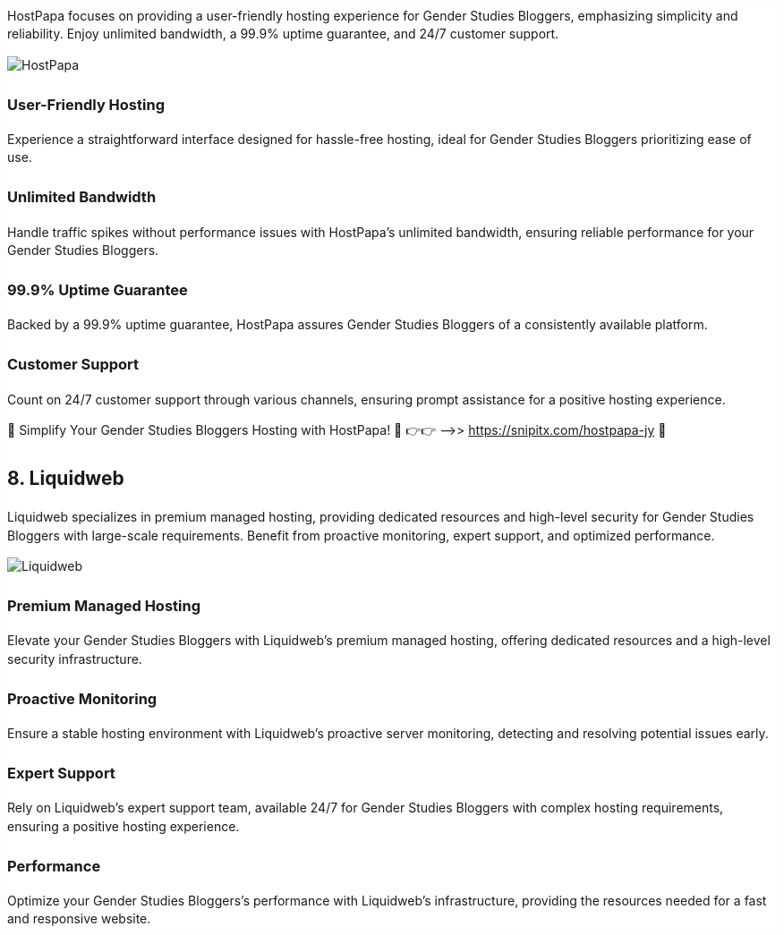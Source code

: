 HostPapa focuses on providing a user-friendly hosting experience for Gender Studies Bloggers, emphasizing simplicity and reliability. Enjoy unlimited bandwidth, a 99.9% uptime guarantee, and 24/7 customer support.

![HostPapa](https://i.imgur.com/ouDTkvl.jpeg "HostPapa Hosting")

### User-Friendly Hosting
Experience a straightforward interface designed for hassle-free hosting, ideal for Gender Studies Bloggers prioritizing ease of use.

### Unlimited Bandwidth
Handle traffic spikes without performance issues with HostPapa’s unlimited bandwidth, ensuring reliable performance for your Gender Studies Bloggers.

### 99.9% Uptime Guarantee
Backed by a 99.9% uptime guarantee, HostPapa assures Gender Studies Bloggers of a consistently available platform.

### Customer Support
Count on 24/7 customer support through various channels, ensuring prompt assistance for a positive hosting experience.

🌈 Simplify Your Gender Studies Bloggers Hosting with HostPapa! 🚀
👉👉 -->> https://snipitx.com/hostpapa-jy 🚀

## 8. Liquidweb

Liquidweb specializes in premium managed hosting, providing dedicated resources and high-level security for Gender Studies Bloggers with large-scale requirements. Benefit from proactive monitoring, expert support, and optimized performance.

![Liquidweb](https://i.imgur.com/4IvT9SC.jpeg "Liquidweb Hosting")

### Premium Managed Hosting
Elevate your Gender Studies Bloggers with Liquidweb’s premium managed hosting, offering dedicated resources and a high-level security infrastructure.

### Proactive Monitoring
Ensure a stable hosting environment with Liquidweb’s proactive server monitoring, detecting and resolving potential issues early.

### Expert Support
Rely on Liquidweb’s expert support team, available 24/7 for Gender Studies Bloggers with complex hosting requirements, ensuring a positive hosting experience.

### Performance
Optimize your Gender Studies Bloggers’s performance with Liquidweb’s infrastructure, providing the resources needed for a fast and responsive website.
